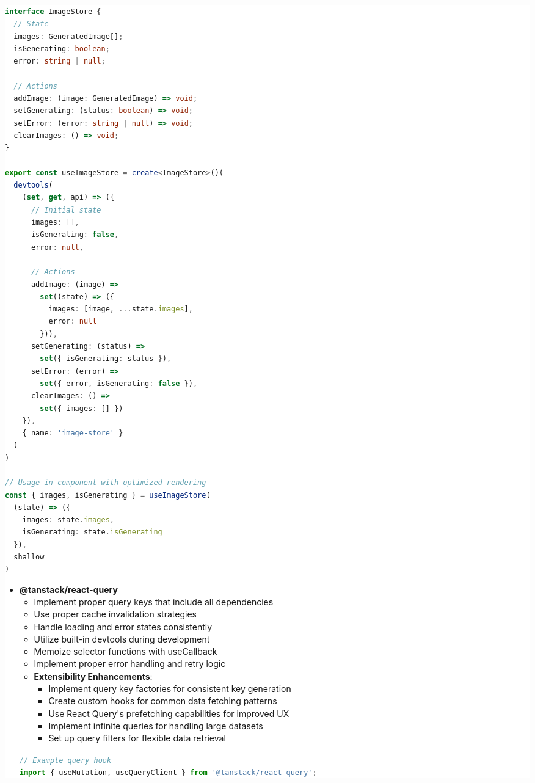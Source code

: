   ```typescript
  interface ImageStore {
    // State
    images: GeneratedImage[];
    isGenerating: boolean;
    error: string | null;
    
    // Actions
    addImage: (image: GeneratedImage) => void;
    setGenerating: (status: boolean) => void;
    setError: (error: string | null) => void;
    clearImages: () => void;
  }

  export const useImageStore = create<ImageStore>()(
    devtools(
      (set, get, api) => ({
        // Initial state
        images: [],
        isGenerating: false,
        error: null,
        
        // Actions
        addImage: (image) =>
          set((state) => ({
            images: [image, ...state.images],
            error: null
          })),
        setGenerating: (status) =>
          set({ isGenerating: status }),
        setError: (error) =>
          set({ error, isGenerating: false }),
        clearImages: () =>
          set({ images: [] })
      }),
      { name: 'image-store' }
    )
  )

  // Usage in component with optimized rendering
  const { images, isGenerating } = useImageStore(
    (state) => ({
      images: state.images,
      isGenerating: state.isGenerating
    }),
    shallow
  )
  ```

- **@tanstack/react-query**
  - Implement proper query keys that include all dependencies
  - Use proper cache invalidation strategies
  - Handle loading and error states consistently
  - Utilize built-in devtools during development
  - Memoize selector functions with useCallback
  - Implement proper error handling and retry logic
  - **Extensibility Enhancements**:
    - Implement query key factories for consistent key generation
    - Create custom hooks for common data fetching patterns
    - Use React Query's prefetching capabilities for improved UX
    - Implement infinite queries for handling large datasets
    - Set up query filters for flexible data retrieval
  ```typescript
  // Example query hook
  import { useMutation, useQueryClient } from '@tanstack/react-query';
  ```